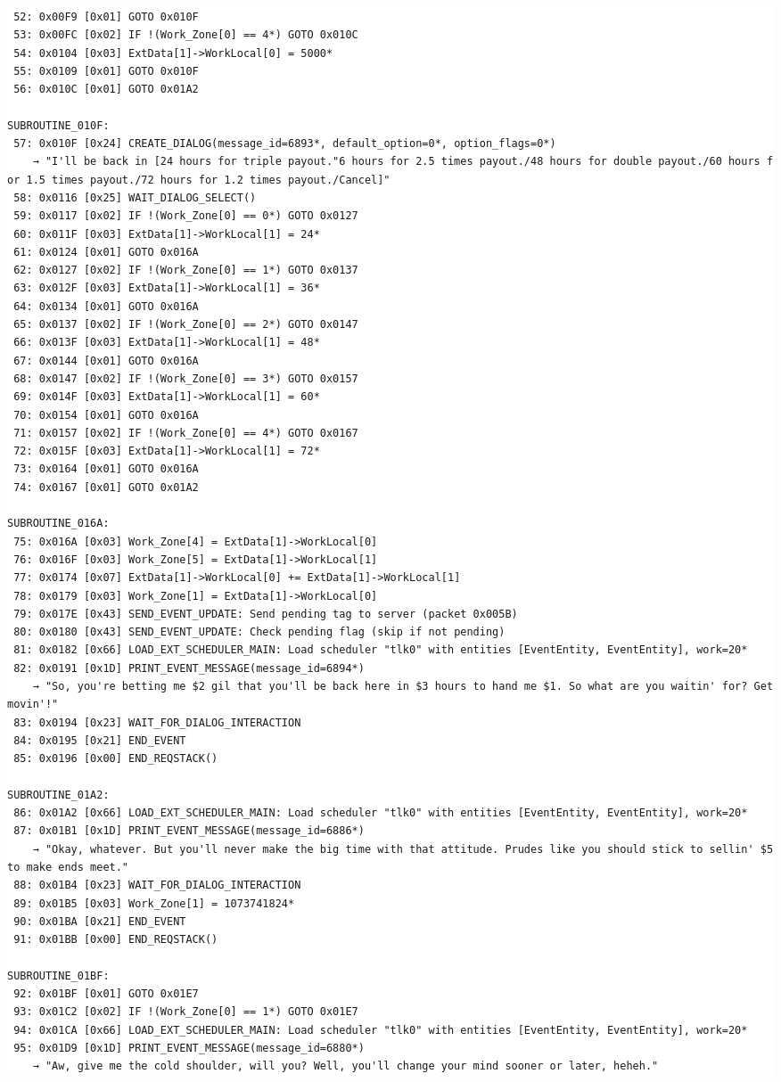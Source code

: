 ```
 52: 0x00F9 [0x01] GOTO 0x010F
 53: 0x00FC [0x02] IF !(Work_Zone[0] == 4*) GOTO 0x010C
 54: 0x0104 [0x03] ExtData[1]->WorkLocal[0] = 5000*
 55: 0x0109 [0x01] GOTO 0x010F
 56: 0x010C [0x01] GOTO 0x01A2

SUBROUTINE_010F:
 57: 0x010F [0x24] CREATE_DIALOG(message_id=6893*, default_option=0*, option_flags=0*)
    → "I'll be back in [24 hours for triple payout."6 hours for 2.5 times payout./48 hours for double payout./60 hours for 1.5 times payout./72 hours for 1.2 times payout./Cancel]"
 58: 0x0116 [0x25] WAIT_DIALOG_SELECT()
 59: 0x0117 [0x02] IF !(Work_Zone[0] == 0*) GOTO 0x0127
 60: 0x011F [0x03] ExtData[1]->WorkLocal[1] = 24*
 61: 0x0124 [0x01] GOTO 0x016A
 62: 0x0127 [0x02] IF !(Work_Zone[0] == 1*) GOTO 0x0137
 63: 0x012F [0x03] ExtData[1]->WorkLocal[1] = 36*
 64: 0x0134 [0x01] GOTO 0x016A
 65: 0x0137 [0x02] IF !(Work_Zone[0] == 2*) GOTO 0x0147
 66: 0x013F [0x03] ExtData[1]->WorkLocal[1] = 48*
 67: 0x0144 [0x01] GOTO 0x016A
 68: 0x0147 [0x02] IF !(Work_Zone[0] == 3*) GOTO 0x0157
 69: 0x014F [0x03] ExtData[1]->WorkLocal[1] = 60*
 70: 0x0154 [0x01] GOTO 0x016A
 71: 0x0157 [0x02] IF !(Work_Zone[0] == 4*) GOTO 0x0167
 72: 0x015F [0x03] ExtData[1]->WorkLocal[1] = 72*
 73: 0x0164 [0x01] GOTO 0x016A
 74: 0x0167 [0x01] GOTO 0x01A2

SUBROUTINE_016A:
 75: 0x016A [0x03] Work_Zone[4] = ExtData[1]->WorkLocal[0]
 76: 0x016F [0x03] Work_Zone[5] = ExtData[1]->WorkLocal[1]
 77: 0x0174 [0x07] ExtData[1]->WorkLocal[0] += ExtData[1]->WorkLocal[1]
 78: 0x0179 [0x03] Work_Zone[1] = ExtData[1]->WorkLocal[0]
 79: 0x017E [0x43] SEND_EVENT_UPDATE: Send pending tag to server (packet 0x005B)
 80: 0x0180 [0x43] SEND_EVENT_UPDATE: Check pending flag (skip if not pending)
 81: 0x0182 [0x66] LOAD_EXT_SCHEDULER_MAIN: Load scheduler "tlk0" with entities [EventEntity, EventEntity], work=20*
 82: 0x0191 [0x1D] PRINT_EVENT_MESSAGE(message_id=6894*)
    → "So, you're betting me $2 gil that you'll be back here in $3 hours to hand me $1. So what are you waitin' for? Get movin'!"
 83: 0x0194 [0x23] WAIT_FOR_DIALOG_INTERACTION
 84: 0x0195 [0x21] END_EVENT
 85: 0x0196 [0x00] END_REQSTACK()

SUBROUTINE_01A2:
 86: 0x01A2 [0x66] LOAD_EXT_SCHEDULER_MAIN: Load scheduler "tlk0" with entities [EventEntity, EventEntity], work=20*
 87: 0x01B1 [0x1D] PRINT_EVENT_MESSAGE(message_id=6886*)
    → "Okay, whatever. But you'll never make the big time with that attitude. Prudes like you should stick to sellin' $5 to make ends meet."
 88: 0x01B4 [0x23] WAIT_FOR_DIALOG_INTERACTION
 89: 0x01B5 [0x03] Work_Zone[1] = 1073741824*
 90: 0x01BA [0x21] END_EVENT
 91: 0x01BB [0x00] END_REQSTACK()

SUBROUTINE_01BF:
 92: 0x01BF [0x01] GOTO 0x01E7
 93: 0x01C2 [0x02] IF !(Work_Zone[0] == 1*) GOTO 0x01E7
 94: 0x01CA [0x66] LOAD_EXT_SCHEDULER_MAIN: Load scheduler "tlk0" with entities [EventEntity, EventEntity], work=20*
 95: 0x01D9 [0x1D] PRINT_EVENT_MESSAGE(message_id=6880*)
    → "Aw, give me the cold shoulder, will you? Well, you'll change your mind sooner or later, heheh."
```